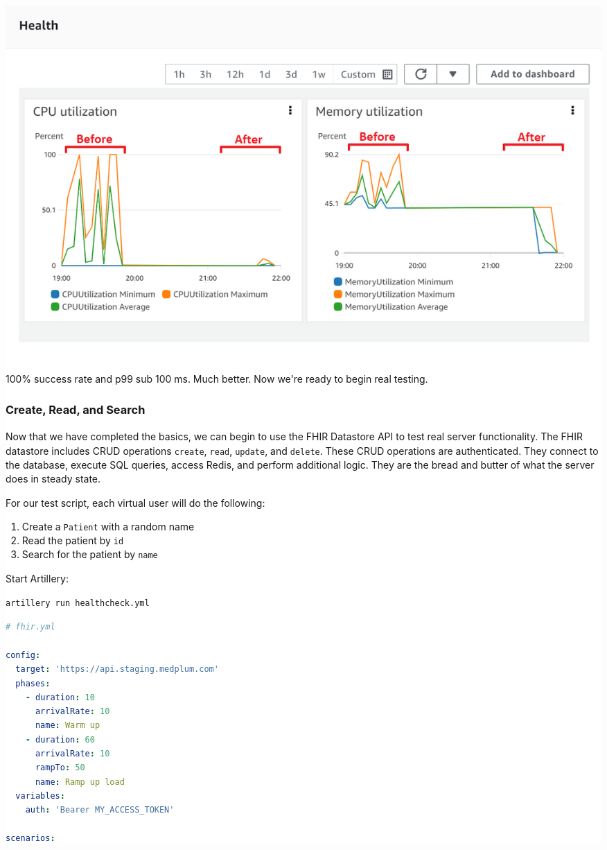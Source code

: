 ![AWS ECS Health Metrics](./load-testing-ecs-health-2.png)

100% success rate and p99 sub 100 ms. Much better. Now we're ready to begin real testing.

### Create, Read, and Search

Now that we have completed the basics, we can begin to use the FHIR Datastore API to test real server functionality. The FHIR datastore includes CRUD operations `create`, `read`, `update`, and `delete`. These CRUD operations are authenticated. They connect to the database, execute SQL queries, access Redis, and perform additional logic. They are the bread and butter of what the server does in steady state.

For our test script, each virtual user will do the following:

1. Create a `Patient` with a random name
2. Read the patient by `id`
3. Search for the patient by `name`

Start Artillery:

```bash
artillery run healthcheck.yml
```

```yml
# fhir.yml

config:
  target: 'https://api.staging.medplum.com'
  phases:
    - duration: 10
      arrivalRate: 10
      name: Warm up
    - duration: 60
      arrivalRate: 10
      rampTo: 50
      name: Ramp up load
  variables:
    auth: 'Bearer MY_ACCESS_TOKEN'

scenarios:
```